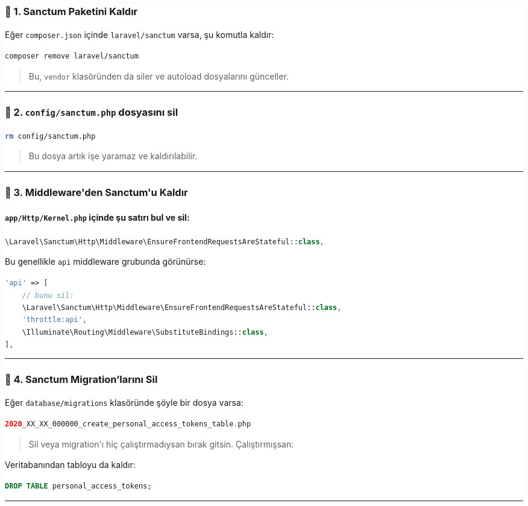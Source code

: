 ### 🧼 1. Sanctum Paketini Kaldır

Eğer `composer.json` içinde `laravel/sanctum` varsa, şu komutla kaldır:

```bash
composer remove laravel/sanctum
```

> Bu, `vendor` klasöründen da siler ve autoload dosyalarını günceller.

---

### 🧽 2. `config/sanctum.php` dosyasını sil

```bash
rm config/sanctum.php
```

> Bu dosya artık işe yaramaz ve kaldırılabilir.

---

### 🧼 3. Middleware'den Sanctum'u Kaldır

#### `app/Http/Kernel.php` içinde şu satırı bul ve sil:

```php
\Laravel\Sanctum\Http\Middleware\EnsureFrontendRequestsAreStateful::class,
```

Bu genellikle `api` middleware grubunda görünürse:

```php
'api' => [
    // bunu sil:
    \Laravel\Sanctum\Http\Middleware\EnsureFrontendRequestsAreStateful::class,
    'throttle:api',
    \Illuminate\Routing\Middleware\SubstituteBindings::class,
],
```

---

### 🧼 4. Sanctum Migration’larını Sil

Eğer `database/migrations` klasöründe şöyle bir dosya varsa:

```php
2020_XX_XX_000000_create_personal_access_tokens_table.php
```

> Sil veya migration'ı hiç çalıştırmadıysan bırak gitsin. Çalıştırmışsan:

Veritabanından tabloyu da kaldır:

```sql
DROP TABLE personal_access_tokens;
```

---
